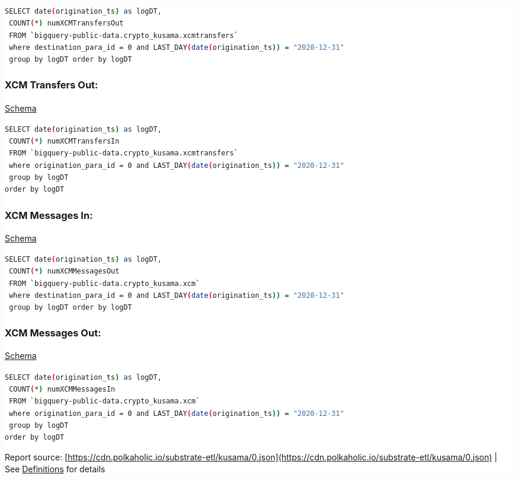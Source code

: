 ```bash
SELECT date(origination_ts) as logDT, 
 COUNT(*) numXCMTransfersOut 
 FROM `bigquery-public-data.crypto_kusama.xcmtransfers` 
 where destination_para_id = 0 and LAST_DAY(date(origination_ts)) = "2020-12-31" 
 group by logDT order by logDT
```

### XCM Transfers Out: 

[Schema](https://github.com/colorfulnotion/substrate-etl/blob/main/schema/xcmtransfers.json)

```bash
SELECT date(origination_ts) as logDT, 
 COUNT(*) numXCMTransfersIn 
 FROM `bigquery-public-data.crypto_kusama.xcmtransfers` 
 where origination_para_id = 0 and LAST_DAY(date(origination_ts)) = "2020-12-31" 
 group by logDT 
order by logDT
```

### XCM Messages In: 

[Schema](https://github.com/colorfulnotion/substrate-etl/blob/main/schema/xcm.json)

```bash
SELECT date(origination_ts) as logDT, 
 COUNT(*) numXCMMessagesOut 
 FROM `bigquery-public-data.crypto_kusama.xcm` 
 where destination_para_id = 0 and LAST_DAY(date(origination_ts)) = "2020-12-31" 
 group by logDT order by logDT
```

### XCM Messages Out: 

[Schema](https://github.com/colorfulnotion/substrate-etl/blob/main/schema/xcm.json)

```bash
SELECT date(origination_ts) as logDT, 
 COUNT(*) numXCMMessagesIn 
 FROM `bigquery-public-data.crypto_kusama.xcm` 
 where origination_para_id = 0 and LAST_DAY(date(origination_ts)) = "2020-12-31" 
 group by logDT 
order by logDT
```


Report source: [https://cdn.polkaholic.io/substrate-etl/kusama/0.json](https://cdn.polkaholic.io/substrate-etl/kusama/0.json) | See [Definitions](/DEFINITIONS.md) for details
